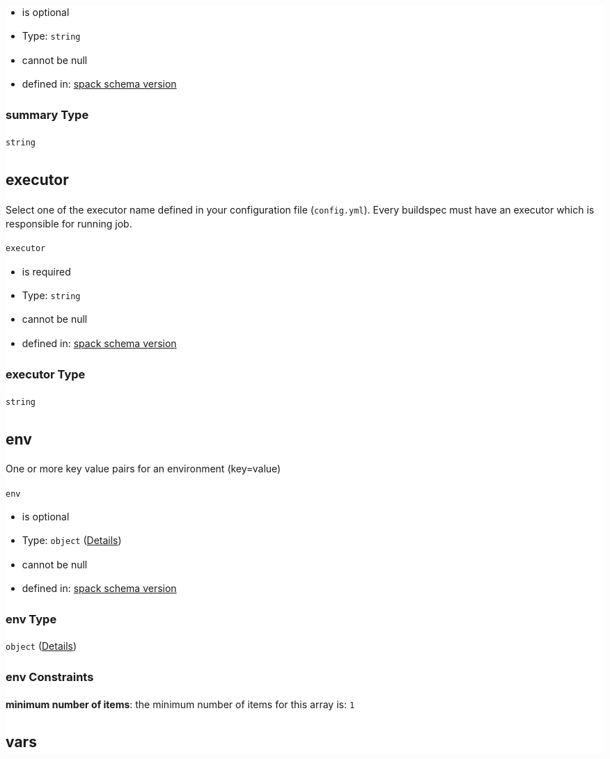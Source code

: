 *   is optional

*   Type: `string`

*   cannot be null

*   defined in: [spack schema version](definitions-definitions-summary.md "spack.schema.json#/properties/summary")

### summary Type

`string`

## executor

Select one of the executor name defined in your configuration file (`config.yml`). Every buildspec must have an executor which is responsible for running job.

`executor`

*   is required

*   Type: `string`

*   cannot be null

*   defined in: [spack schema version](definitions-definitions-executor.md "spack.schema.json#/properties/executor")

### executor Type

`string`

## env

One or more key value pairs for an environment (key=value)

`env`

*   is optional

*   Type: `object` ([Details](definitions-definitions-env.md))

*   cannot be null

*   defined in: [spack schema version](definitions-definitions-env.md "spack.schema.json#/properties/env")

### env Type

`object` ([Details](definitions-definitions-env.md))

### env Constraints

**minimum number of items**: the minimum number of items for this array is: `1`

## vars

